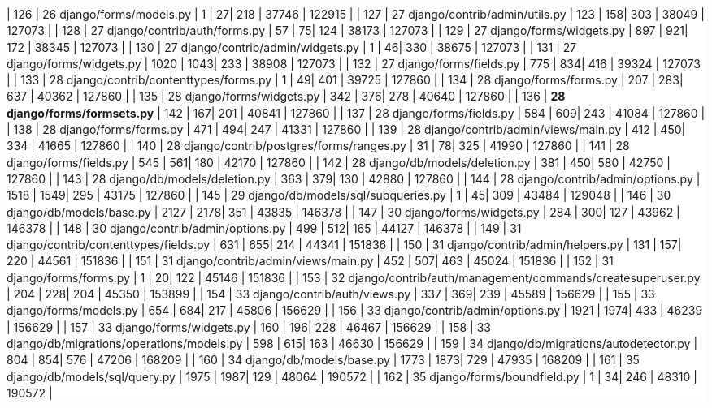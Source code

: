 | 126 | 26 django/forms/models.py | 1 | 27| 218 | 37746 | 122915 | 
| 127 | 27 django/contrib/admin/utils.py | 123 | 158| 303 | 38049 | 127073 | 
| 128 | 27 django/contrib/auth/forms.py | 57 | 75| 124 | 38173 | 127073 | 
| 129 | 27 django/forms/widgets.py | 897 | 921| 172 | 38345 | 127073 | 
| 130 | 27 django/contrib/admin/widgets.py | 1 | 46| 330 | 38675 | 127073 | 
| 131 | 27 django/forms/widgets.py | 1020 | 1043| 233 | 38908 | 127073 | 
| 132 | 27 django/forms/fields.py | 775 | 834| 416 | 39324 | 127073 | 
| 133 | 28 django/contrib/contenttypes/forms.py | 1 | 49| 401 | 39725 | 127860 | 
| 134 | 28 django/forms/forms.py | 207 | 283| 637 | 40362 | 127860 | 
| 135 | 28 django/forms/widgets.py | 342 | 376| 278 | 40640 | 127860 | 
| 136 | **28 django/forms/formsets.py** | 142 | 167| 201 | 40841 | 127860 | 
| 137 | 28 django/forms/fields.py | 584 | 609| 243 | 41084 | 127860 | 
| 138 | 28 django/forms/forms.py | 471 | 494| 247 | 41331 | 127860 | 
| 139 | 28 django/contrib/admin/views/main.py | 412 | 450| 334 | 41665 | 127860 | 
| 140 | 28 django/contrib/postgres/forms/ranges.py | 31 | 78| 325 | 41990 | 127860 | 
| 141 | 28 django/forms/fields.py | 545 | 561| 180 | 42170 | 127860 | 
| 142 | 28 django/db/models/deletion.py | 381 | 450| 580 | 42750 | 127860 | 
| 143 | 28 django/db/models/deletion.py | 363 | 379| 130 | 42880 | 127860 | 
| 144 | 28 django/contrib/admin/options.py | 1518 | 1549| 295 | 43175 | 127860 | 
| 145 | 29 django/db/models/sql/subqueries.py | 1 | 45| 309 | 43484 | 129048 | 
| 146 | 30 django/db/models/base.py | 2127 | 2178| 351 | 43835 | 146378 | 
| 147 | 30 django/forms/widgets.py | 284 | 300| 127 | 43962 | 146378 | 
| 148 | 30 django/contrib/admin/options.py | 499 | 512| 165 | 44127 | 146378 | 
| 149 | 31 django/contrib/contenttypes/fields.py | 631 | 655| 214 | 44341 | 151836 | 
| 150 | 31 django/contrib/admin/helpers.py | 131 | 157| 220 | 44561 | 151836 | 
| 151 | 31 django/contrib/admin/views/main.py | 452 | 507| 463 | 45024 | 151836 | 
| 152 | 31 django/forms/forms.py | 1 | 20| 122 | 45146 | 151836 | 
| 153 | 32 django/contrib/auth/management/commands/createsuperuser.py | 204 | 228| 204 | 45350 | 153899 | 
| 154 | 33 django/contrib/auth/views.py | 337 | 369| 239 | 45589 | 156629 | 
| 155 | 33 django/forms/models.py | 654 | 684| 217 | 45806 | 156629 | 
| 156 | 33 django/contrib/admin/options.py | 1921 | 1974| 433 | 46239 | 156629 | 
| 157 | 33 django/forms/widgets.py | 160 | 196| 228 | 46467 | 156629 | 
| 158 | 33 django/db/migrations/operations/models.py | 598 | 615| 163 | 46630 | 156629 | 
| 159 | 34 django/db/migrations/autodetector.py | 804 | 854| 576 | 47206 | 168209 | 
| 160 | 34 django/db/models/base.py | 1773 | 1873| 729 | 47935 | 168209 | 
| 161 | 35 django/db/models/sql/query.py | 1975 | 1987| 129 | 48064 | 190572 | 
| 162 | 35 django/forms/boundfield.py | 1 | 34| 246 | 48310 | 190572 | 